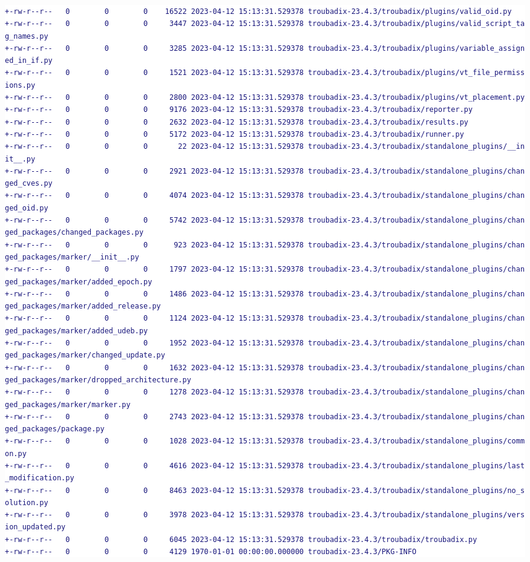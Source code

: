 ```diff
+-rw-r--r--   0        0        0    16522 2023-04-12 15:13:31.529378 troubadix-23.4.3/troubadix/plugins/valid_oid.py
+-rw-r--r--   0        0        0     3447 2023-04-12 15:13:31.529378 troubadix-23.4.3/troubadix/plugins/valid_script_tag_names.py
+-rw-r--r--   0        0        0     3285 2023-04-12 15:13:31.529378 troubadix-23.4.3/troubadix/plugins/variable_assigned_in_if.py
+-rw-r--r--   0        0        0     1521 2023-04-12 15:13:31.529378 troubadix-23.4.3/troubadix/plugins/vt_file_permissions.py
+-rw-r--r--   0        0        0     2800 2023-04-12 15:13:31.529378 troubadix-23.4.3/troubadix/plugins/vt_placement.py
+-rw-r--r--   0        0        0     9176 2023-04-12 15:13:31.529378 troubadix-23.4.3/troubadix/reporter.py
+-rw-r--r--   0        0        0     2632 2023-04-12 15:13:31.529378 troubadix-23.4.3/troubadix/results.py
+-rw-r--r--   0        0        0     5172 2023-04-12 15:13:31.529378 troubadix-23.4.3/troubadix/runner.py
+-rw-r--r--   0        0        0       22 2023-04-12 15:13:31.529378 troubadix-23.4.3/troubadix/standalone_plugins/__init__.py
+-rw-r--r--   0        0        0     2921 2023-04-12 15:13:31.529378 troubadix-23.4.3/troubadix/standalone_plugins/changed_cves.py
+-rw-r--r--   0        0        0     4074 2023-04-12 15:13:31.529378 troubadix-23.4.3/troubadix/standalone_plugins/changed_oid.py
+-rw-r--r--   0        0        0     5742 2023-04-12 15:13:31.529378 troubadix-23.4.3/troubadix/standalone_plugins/changed_packages/changed_packages.py
+-rw-r--r--   0        0        0      923 2023-04-12 15:13:31.529378 troubadix-23.4.3/troubadix/standalone_plugins/changed_packages/marker/__init__.py
+-rw-r--r--   0        0        0     1797 2023-04-12 15:13:31.529378 troubadix-23.4.3/troubadix/standalone_plugins/changed_packages/marker/added_epoch.py
+-rw-r--r--   0        0        0     1486 2023-04-12 15:13:31.529378 troubadix-23.4.3/troubadix/standalone_plugins/changed_packages/marker/added_release.py
+-rw-r--r--   0        0        0     1124 2023-04-12 15:13:31.529378 troubadix-23.4.3/troubadix/standalone_plugins/changed_packages/marker/added_udeb.py
+-rw-r--r--   0        0        0     1952 2023-04-12 15:13:31.529378 troubadix-23.4.3/troubadix/standalone_plugins/changed_packages/marker/changed_update.py
+-rw-r--r--   0        0        0     1632 2023-04-12 15:13:31.529378 troubadix-23.4.3/troubadix/standalone_plugins/changed_packages/marker/dropped_architecture.py
+-rw-r--r--   0        0        0     1278 2023-04-12 15:13:31.529378 troubadix-23.4.3/troubadix/standalone_plugins/changed_packages/marker/marker.py
+-rw-r--r--   0        0        0     2743 2023-04-12 15:13:31.529378 troubadix-23.4.3/troubadix/standalone_plugins/changed_packages/package.py
+-rw-r--r--   0        0        0     1028 2023-04-12 15:13:31.529378 troubadix-23.4.3/troubadix/standalone_plugins/common.py
+-rw-r--r--   0        0        0     4616 2023-04-12 15:13:31.529378 troubadix-23.4.3/troubadix/standalone_plugins/last_modification.py
+-rw-r--r--   0        0        0     8463 2023-04-12 15:13:31.529378 troubadix-23.4.3/troubadix/standalone_plugins/no_solution.py
+-rw-r--r--   0        0        0     3978 2023-04-12 15:13:31.529378 troubadix-23.4.3/troubadix/standalone_plugins/version_updated.py
+-rw-r--r--   0        0        0     6045 2023-04-12 15:13:31.529378 troubadix-23.4.3/troubadix/troubadix.py
+-rw-r--r--   0        0        0     4129 1970-01-01 00:00:00.000000 troubadix-23.4.3/PKG-INFO
```
